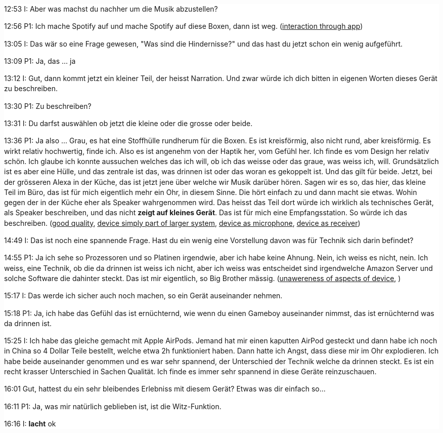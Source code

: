 12:53 I: Aber was machst du nachher um die Musik abzustellen?  

12:56 P1: Ich mache Spotify auf und mache Spotify auf diese Boxen, dann ist weg. ([interaction through app](output/codes/interaction%20through%20app.md)) 

13:05 I: Das wär so eine Frage gewesen, "Was sind die Hindernisse?" und das hast du jetzt schon ein wenig aufgeführt.   

13:09 P1: Ja, das ... ja  

13:12 I: Gut, dann kommt jetzt ein kleiner Teil, der heisst Narration. Und zwar würde ich dich bitten in eigenen Worten dieses Gerät zu beschreiben.  

13:30 P1: Zu beschreiben?  

13:31 I: Du darfst auswählen ob jetzt die kleine oder die grosse oder beide.  

13:36 P1: Ja also ... Grau, es hat eine Stoffhülle rundherum für die Boxen. Es ist kreisförmig, also nicht rund, aber kreisförmig. Es wirkt relativ hochwertig, finde ich. Also es ist angenehm von der Haptik her, vom Gefühl her. Ich finde es vom Design her relativ schön. Ich glaube ich konnte aussuchen welches das ich will, ob ich das weisse oder das graue, was weiss ich, will. Grundsätzlich ist es aber eine Hülle, und das zentrale ist das, was drinnen ist oder das woran es gekoppelt ist. Und das gilt für beide. Jetzt, bei der grösseren Alexa in der Küche, das ist jetzt jene über welche wir Musik darüber hören. Sagen wir es so, das hier, das kleine Teil im Büro, das ist für mich eigentlich mehr ein Ohr, in diesem Sinne. Die hört einfach zu und dann macht sie etwas. Wohin gegen der in der Küche eher als Speaker wahrgenommen wird. Das heisst das Teil dort würde ich wirklich als technisches Gerät, als Speaker beschreiben, und das nicht **zeigt auf kleines Gerät**. Das ist für mich eine Empfangsstation. So würde ich das beschreiben. ([good quality](output/codes/good%20quality.md), [device simply part of larger system](output/codes/device%20simply%20part%20of%20larger%20system.md), [device as microphone](output/codes/device%20as%20microphone.md), [device as receiver](output/codes/device%20as%20receiver.md))

14:49 I: Das ist noch eine spannende Frage. Hast du ein wenig eine Vorstellung davon was für Technik sich darin befindet?  

14:55 P1: Ja ich sehe so Prozessoren und so Platinen irgendwie, aber ich habe keine Ahnung. Nein, ich weiss es nicht, nein. Ich weiss, eine Technik, ob die da drinnen ist weiss ich nicht, aber ich weiss was entscheidet sind irgendwelche Amazon Server und solche Software die dahinter steckt. Das ist mir eigentlich, so Big Brother mässig.  ([unawereness of aspects of device](output/codes/unawereness%20of%20aspects%20of%20device.md), [](output/codes/problems%20with%20software%20ecosystem.md#%20software%20ecosystem))

15:17 I: Das werde ich sicher auch noch machen, so ein Gerät auseinander nehmen.   

15:18 P1: Ja, ich habe das Gefühl das ist ernüchternd, wie wenn du einen Gameboy auseinander nimmst, das ist ernüchternd was da drinnen ist.   

15:25 I: Ich habe das gleiche gemacht mit Apple AirPods. Jemand hat mir einen kaputten AirPod gesteckt und dann habe ich noch in China so 4 Dollar Teile bestellt, welche etwa 2h funktioniert haben. Dann hatte ich Angst, dass diese mir im Ohr explodieren. Ich habe beide auseinander genommen und es war sehr spannend, der Unterschied der Technik welche da drinnen steckt. Es ist ein recht krasser Unterschied in Sachen Qualität. Ich finde es immer sehr spannend in diese Geräte reinzuschauen.  

16:01 Gut, hattest du ein sehr bleibendes Erlebniss mit diesem Gerät? Etwas was dir einfach so...

16:11 P1: Ja, was mir natürlich geblieben ist, ist die Witz-Funktion.  

16:16 I: **lacht** ok  
